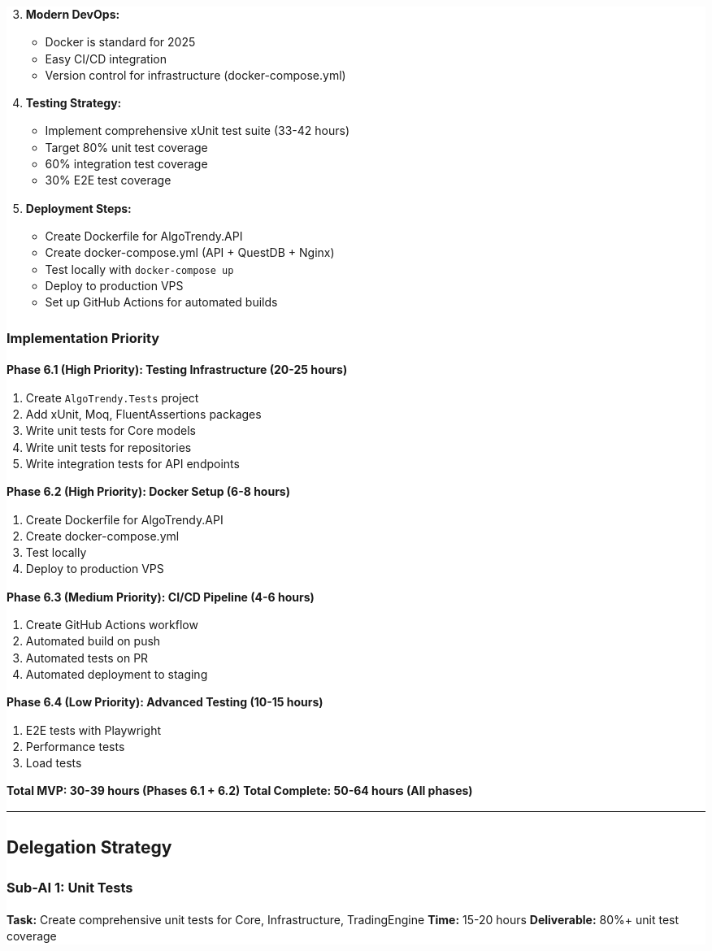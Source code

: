 3. **Modern DevOps:**
   - Docker is standard for 2025
   - Easy CI/CD integration
   - Version control for infrastructure (docker-compose.yml)

4. **Testing Strategy:**
   - Implement comprehensive xUnit test suite (33-42 hours)
   - Target 80% unit test coverage
   - 60% integration test coverage
   - 30% E2E test coverage

5. **Deployment Steps:**
   - Create Dockerfile for AlgoTrendy.API
   - Create docker-compose.yml (API + QuestDB + Nginx)
   - Test locally with `docker-compose up`
   - Deploy to production VPS
   - Set up GitHub Actions for automated builds

### Implementation Priority

**Phase 6.1 (High Priority): Testing Infrastructure (20-25 hours)**
1. Create `AlgoTrendy.Tests` project
2. Add xUnit, Moq, FluentAssertions packages
3. Write unit tests for Core models
4. Write unit tests for repositories
5. Write integration tests for API endpoints

**Phase 6.2 (High Priority): Docker Setup (6-8 hours)**
1. Create Dockerfile for AlgoTrendy.API
2. Create docker-compose.yml
3. Test locally
4. Deploy to production VPS

**Phase 6.3 (Medium Priority): CI/CD Pipeline (4-6 hours)**
1. Create GitHub Actions workflow
2. Automated build on push
3. Automated tests on PR
4. Automated deployment to staging

**Phase 6.4 (Low Priority): Advanced Testing (10-15 hours)**
1. E2E tests with Playwright
2. Performance tests
3. Load tests

**Total MVP: 30-39 hours (Phases 6.1 + 6.2)**
**Total Complete: 50-64 hours (All phases)**

---

## Delegation Strategy

### Sub-AI 1: Unit Tests
**Task:** Create comprehensive unit tests for Core, Infrastructure, TradingEngine
**Time:** 15-20 hours
**Deliverable:** 80%+ unit test coverage
